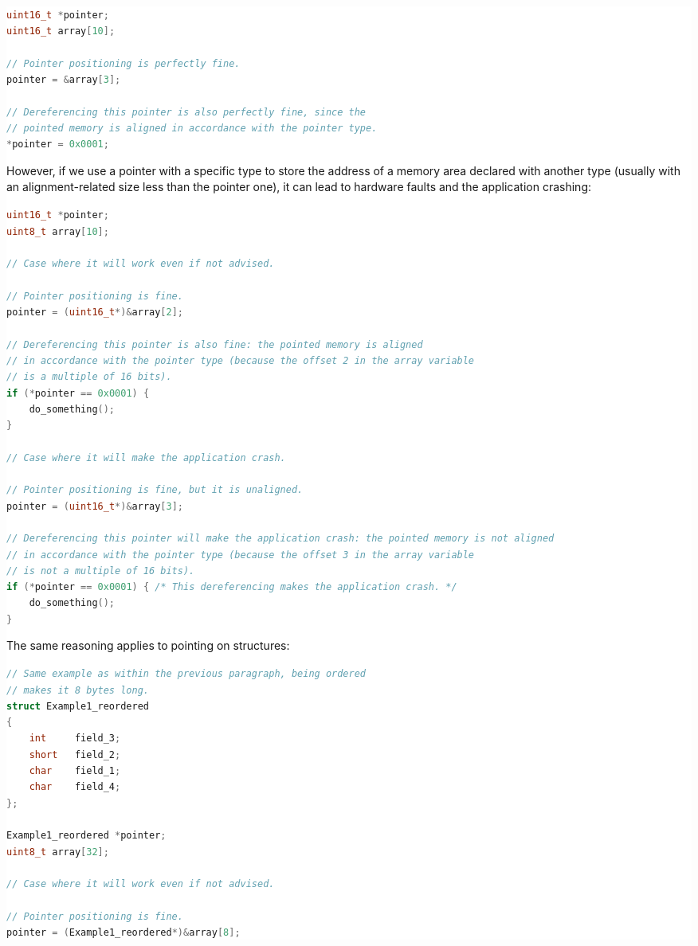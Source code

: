 ``` c
uint16_t *pointer;
uint16_t array[10];

// Pointer positioning is perfectly fine.
pointer = &array[3];

// Dereferencing this pointer is also perfectly fine, since the
// pointed memory is aligned in accordance with the pointer type.
*pointer = 0x0001;
```

However, if we use a pointer with a specific type to store the address of a memory area declared with another type (usually with an alignment-related size less than the pointer one), it can lead to hardware faults and the application crashing:

``` c
uint16_t *pointer;
uint8_t array[10];

// Case where it will work even if not advised.

// Pointer positioning is fine.
pointer = (uint16_t*)&array[2];

// Dereferencing this pointer is also fine: the pointed memory is aligned
// in accordance with the pointer type (because the offset 2 in the array variable
// is a multiple of 16 bits).
if (*pointer == 0x0001) {
    do_something();
}

// Case where it will make the application crash.

// Pointer positioning is fine, but it is unaligned.
pointer = (uint16_t*)&array[3];

// Dereferencing this pointer will make the application crash: the pointed memory is not aligned
// in accordance with the pointer type (because the offset 3 in the array variable
// is not a multiple of 16 bits).
if (*pointer == 0x0001) { /* This dereferencing makes the application crash. */
    do_something();
}
```

The same reasoning applies to pointing on structures:

``` c
// Same example as within the previous paragraph, being ordered
// makes it 8 bytes long.
struct Example1_reordered
{
    int     field_3;
    short   field_2;
    char    field_1;
    char    field_4;
};

Example1_reordered *pointer;
uint8_t array[32];

// Case where it will work even if not advised.

// Pointer positioning is fine.
pointer = (Example1_reordered*)&array[8];

```